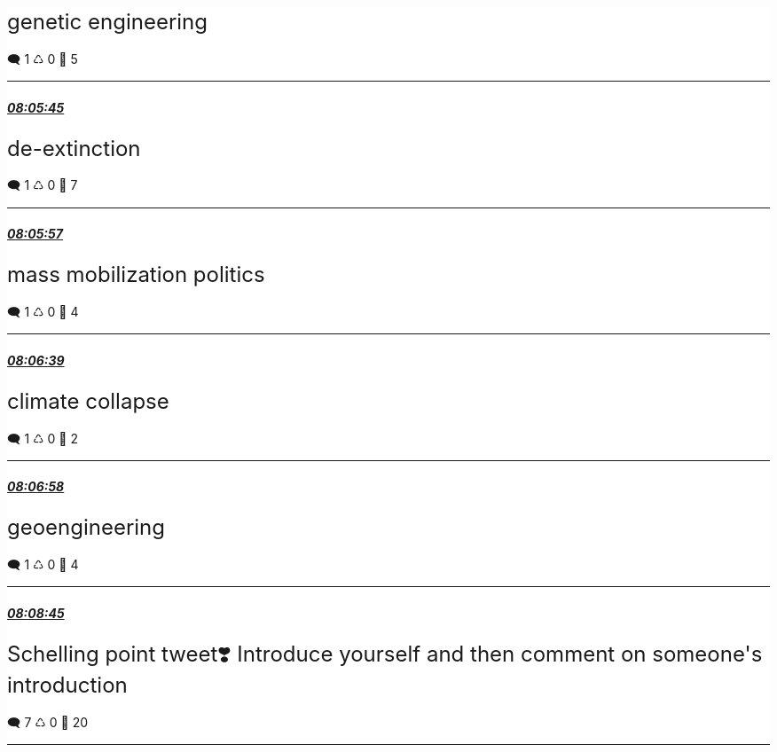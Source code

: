 <font size="5">genetic engineering</font>



🗨️ 1 ♺ 0 🤍  5   

---
    
#### <a href = "https://twitter.com/deepfates/status/1423646477872558081">*08:05:45*</a>

<font size="5">de-extinction</font>



🗨️ 1 ♺ 0 🤍  7   

---
    
#### <a href = "https://twitter.com/deepfates/status/1423646529198247936">*08:05:57*</a>

<font size="5">mass mobilization politics</font>



🗨️ 1 ♺ 0 🤍  4   

---
    
#### <a href = "https://twitter.com/deepfates/status/1423646705489088512">*08:06:39*</a>

<font size="5">climate collapse</font>



🗨️ 1 ♺ 0 🤍  2   

---
    
#### <a href = "https://twitter.com/deepfates/status/1423646784107155463">*08:06:58*</a>

<font size="5">geoengineering</font>



🗨️ 1 ♺ 0 🤍  4   

---
    
#### <a href = "https://twitter.com/deepfates/status/1423647235309391880">*08:08:45*</a>

<font size="5">Schelling point tweet❣️  Introduce yourself and then comment on someone's introduction</font>



🗨️ 7 ♺ 0 🤍  20   

---
    